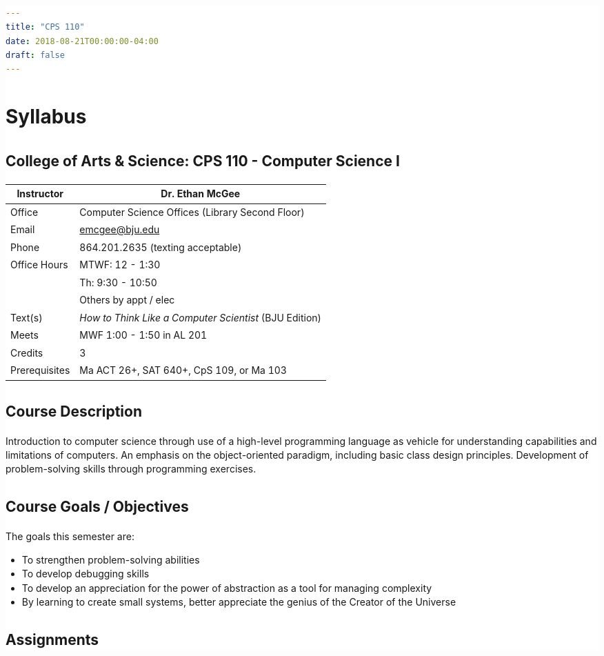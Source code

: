 ```yaml
---
title: "CPS 110"
date: 2018-08-21T00:00:00-04:00
draft: false
---
```


# Syllabus

## College of Arts & Science: CPS 110 - Computer Science I


| Instructor | Dr. Ethan McGee |
| --- | --- |
| Office | Computer Science Offices (Library Second Floor) |
| Email | [emcgee@bju.edu](mailto:emcgee@bju.edu) |
| Phone | 864.201.2635 (texting acceptable) |
| Office Hours | MTWF: 12 - 1:30 |
| | Th: 9:30 - 10:50 |
| | Others by appt / elec |
| Text(s) | _How to Think Like a Computer Scientist_ (BJU Edition) |
| Meets | MWF 1:00 - 1:50 in AL 201 |
| Credits | 3 |
| Prerequisites | Ma ACT 26+, SAT 640+, CpS 109, or Ma 103 |

## Course Description

Introduction to computer science through use of a high-level programming language as vehicle for understanding capabilities and limitations of computers. An emphasis on the object-oriented paradigm, including basic class design principles. Development of problem-solving skills through programming exercises.

## Course Goals / Objectives

The goals this semester are:

- To strengthen problem-solving abilities
- To develop debugging skills
- To develop an appreciation for the power of abstraction as a tool for managing complexity
- By learning to create small systems, better appreciate the genius of the Creator of the Universe

## Assignments
